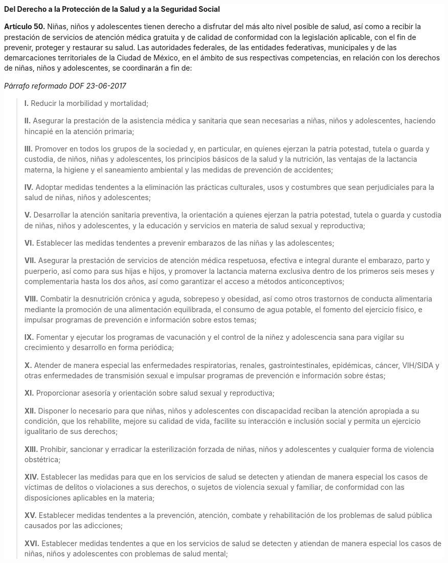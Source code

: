 **Del Derecho a la Protección de la Salud y a la Seguridad Social**

**Artículo 50.** Niñas, niños y adolescentes tienen derecho a disfrutar del más alto nivel posible de salud, así como a recibir la prestación de servicios de atención médica gratuita y de calidad de conformidad con la legislación aplicable, con el fin de prevenir, proteger y restaurar su salud. Las autoridades federales, de las entidades federativas, municipales y de las demarcaciones territoriales de la Ciudad de México, en el ámbito de sus respectivas competencias, en relación con los derechos de niñas, niños y adolescentes, se coordinarán a fin de:

*Párrafo reformado DOF 23-06-2017*

> **I.** Reducir la morbilidad y mortalidad;
>
> **II.** Asegurar la prestación de la asistencia médica y sanitaria que sean necesarias a niñas, niños y adolescentes, haciendo hincapié en la atención primaria;
>
> **III.** Promover en todos los grupos de la sociedad y, en particular, en quienes ejerzan la patria potestad, tutela o guarda y custodia, de niños, niñas y adolescentes, los principios básicos de la salud y la nutrición, las ventajas de la lactancia materna, la higiene y el saneamiento ambiental y las medidas de prevención de accidentes;
>
> **IV.** Adoptar medidas tendentes a la eliminación las prácticas culturales, usos y costumbres que sean perjudiciales para la salud de niñas, niños y adolescentes;
>
> **V.** Desarrollar la atención sanitaria preventiva, la orientación a quienes ejerzan la patria potestad, tutela o guarda y custodia de niñas, niños y adolescentes, y la educación y servicios en materia de salud sexual y reproductiva;
>
> **VI.** Establecer las medidas tendentes a prevenir embarazos de las niñas y las adolescentes;
>
> **VII.** Asegurar la prestación de servicios de atención médica respetuosa, efectiva e integral durante el embarazo, parto y puerperio, así como para sus hijas e hijos, y promover la lactancia materna exclusiva dentro de los primeros seis meses y complementaria hasta los dos años, así como garantizar el acceso a métodos anticonceptivos;
>
> **VIII.** Combatir la desnutrición crónica y aguda, sobrepeso y obesidad, así como otros trastornos de conducta alimentaria mediante la promoción de una alimentación equilibrada, el consumo de agua potable, el fomento del ejercicio físico, e impulsar programas de prevención e información sobre estos temas;
>
> **IX.** Fomentar y ejecutar los programas de vacunación y el control de la niñez y adolescencia sana para vigilar su crecimiento y desarrollo en forma periódica;
>
> **X.** Atender de manera especial las enfermedades respiratorias, renales, gastrointestinales, epidémicas, cáncer, VIH/SIDA y otras enfermedades de transmisión sexual e impulsar programas de prevención e información sobre éstas;
>
> **XI.** Proporcionar asesoría y orientación sobre salud sexual y reproductiva;
>
> **XII.** Disponer lo necesario para que niñas, niños y adolescentes con discapacidad reciban la atención apropiada a su condición, que los rehabilite, mejore su calidad de vida, facilite su interacción e inclusión social y permita un ejercicio igualitario de sus derechos;
>
> **XIII.** Prohibir, sancionar y erradicar la esterilización forzada de niñas, niños y adolescentes y cualquier forma de violencia obstétrica;
>
> **XIV.** Establecer las medidas para que en los servicios de salud se detecten y atiendan de manera especial los casos de víctimas de delitos o violaciones a sus derechos, o sujetos de violencia sexual y familiar, de conformidad con las disposiciones aplicables en la materia;
>
> **XV.** Establecer medidas tendentes a la prevención, atención, combate y rehabilitación de los problemas de salud pública causados por las adicciones;
>
> **XVI.** Establecer medidas tendentes a que en los servicios de salud se detecten y atiendan de manera especial los casos de niñas, niños y adolescentes con problemas de salud mental;